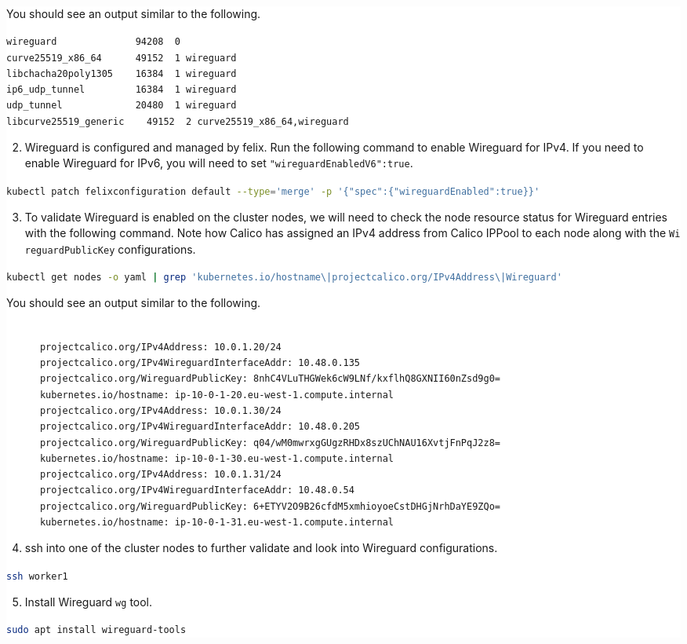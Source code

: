 You should see an output similar to the following. 

```bash
wireguard              94208  0
curve25519_x86_64      49152  1 wireguard
libchacha20poly1305    16384  1 wireguard
ip6_udp_tunnel         16384  1 wireguard
udp_tunnel             20480  1 wireguard
libcurve25519_generic    49152  2 curve25519_x86_64,wireguard
```

2. Wireguard is configured and managed by felix. Run the following command to enable Wireguard for IPv4. If you need to enable Wireguard for IPv6, you will need to set `"wireguardEnabledV6":true`.

```bash
kubectl patch felixconfiguration default --type='merge' -p '{"spec":{"wireguardEnabled":true}}'

```

3. To validate Wireguard is enabled on the cluster nodes, we will need to check the node resource status for Wireguard entries with the following command. Note how Calico has assigned an IPv4 address from Calico IPPool to each node along with the `WireguardPublicKey` configurations.

```bash
kubectl get nodes -o yaml | grep 'kubernetes.io/hostname\|projectcalico.org/IPv4Address\|Wireguard'

```
You should see an output similar to the following. 

```bash

      projectcalico.org/IPv4Address: 10.0.1.20/24
      projectcalico.org/IPv4WireguardInterfaceAddr: 10.48.0.135
      projectcalico.org/WireguardPublicKey: 8nhC4VLuTHGWek6cW9LNf/kxflhQ8GXNII60nZsd9g0=
      kubernetes.io/hostname: ip-10-0-1-20.eu-west-1.compute.internal
      projectcalico.org/IPv4Address: 10.0.1.30/24
      projectcalico.org/IPv4WireguardInterfaceAddr: 10.48.0.205
      projectcalico.org/WireguardPublicKey: q04/wM0mwrxgGUgzRHDx8szUChNAU16XvtjFnPqJ2z8=
      kubernetes.io/hostname: ip-10-0-1-30.eu-west-1.compute.internal
      projectcalico.org/IPv4Address: 10.0.1.31/24
      projectcalico.org/IPv4WireguardInterfaceAddr: 10.48.0.54
      projectcalico.org/WireguardPublicKey: 6+ETYV2O9B26cfdM5xmhioyoeCstDHGjNrhDaYE9ZQo=
      kubernetes.io/hostname: ip-10-0-1-31.eu-west-1.compute.internal
```

4. ssh into one of the cluster nodes to further validate and look into Wireguard configurations.

```bash
ssh worker1

```

5. Install Wireguard `wg` tool.

```bash
sudo apt install wireguard-tools

```
